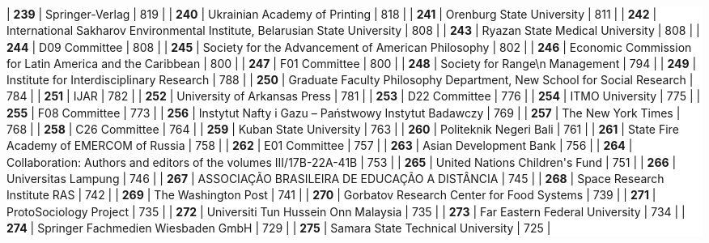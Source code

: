 | **239** | Springer-Verlag                                                                                      | 819                  |
| **240** | Ukrainian Academy of Printing                                                                        | 818                  |
| **241** | Orenburg State University                                                                            | 811                  |
| **242** | International Sakharov Environmental Institute, Belarusian State University                          | 808                  |
| **243** | Ryazan State Medical University                                                                      | 808                  |
| **244** | D09 Committee                                                                                        | 808                  |
| **245** | Society for the Advancement of American Philosophy                                                   | 802                  |
| **246** | Economic Commission for Latin America and the Caribbean                                              | 800                  |
| **247** | F01 Committee                                                                                        | 800                  |
| **248** | Society for Range\n                        Management                                                | 794                  |
| **249** | Institute for Interdisciplinary Research                                                             | 788                  |
| **250** | Graduate Faculty Philosophy Department, New School for Social Research                               | 784                  |
| **251** | IJAR                                                                                                 | 782                  |
| **252** | University of Arkansas Press                                                                         | 781                  |
| **253** | D22 Committee                                                                                        | 776                  |
| **254** | ITMO University                                                                                      | 775                  |
| **255** | F08 Committee                                                                                        | 773                  |
| **256** | Instytut Nafty i Gazu – Państwowy Instytut Badawczy                                                  | 769                  |
| **257** | The New York Times                                                                                   | 768                  |
| **258** | C26 Committee                                                                                        | 764                  |
| **259** | Kuban State University                                                                               | 763                  |
| **260** | Politeknik Negeri Bali                                                                               | 761                  |
| **261** | State Fire Academy of EMERCOM of Russia                                                              | 758                  |
| **262** | E01 Committee                                                                                        | 757                  |
| **263** | Asian Development Bank                                                                               | 756                  |
| **264** | Collaboration: Authors and editors of the volumes III/17B-22A-41B                                    | 753                  |
| **265** | United Nations Children's Fund                                                                       | 751                  |
| **266** | Universitas Lampung                                                                                  | 746                  |
| **267** | ASSOCIAÇÃO BRASILEIRA DE EDUCAÇÃO A DISTÂNCIA                                                        | 745                  |
| **268** | Space Research Institute RAS                                                                         | 742                  |
| **269** | The Washington Post                                                                                  | 741                  |
| **270** | Gorbatov Research Center for Food Systems                                                            | 739                  |
| **271** | ProtoSociology Project                                                                               | 735                  |
| **272** | Universiti Tun Hussein Onn Malaysia                                                                  | 735                  |
| **273** | Far Eastern Federal University                                                                       | 734                  |
| **274** | Springer Fachmedien Wiesbaden GmbH                                                                   | 729                  |
| **275** | Samara State Technical University                                                                    | 725                  |
